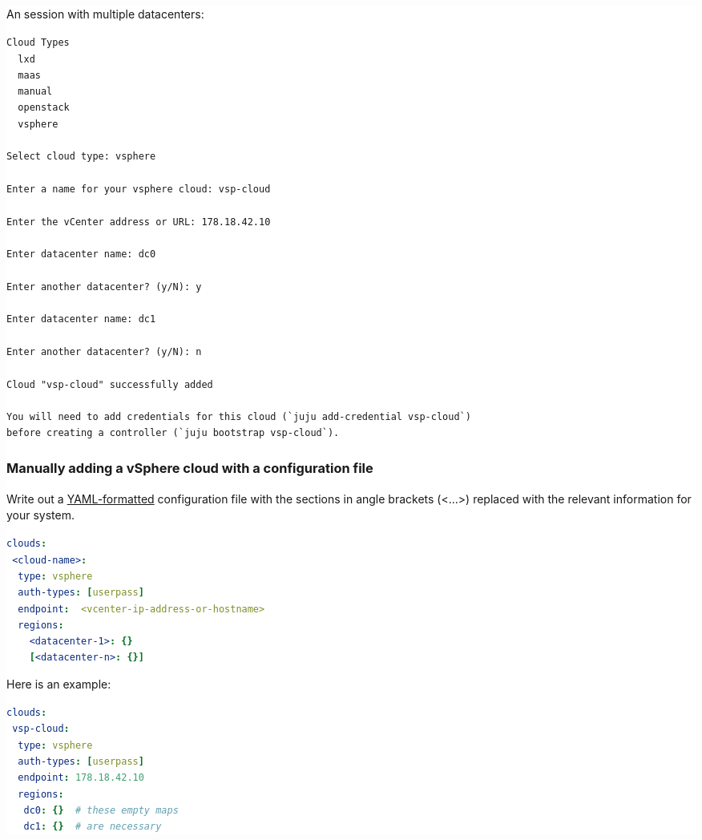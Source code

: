 An session with multiple datacenters:

```text
Cloud Types
  lxd
  maas
  manual
  openstack
  vsphere

Select cloud type: vsphere

Enter a name for your vsphere cloud: vsp-cloud

Enter the vCenter address or URL: 178.18.42.10

Enter datacenter name: dc0

Enter another datacenter? (y/N): y

Enter datacenter name: dc1

Enter another datacenter? (y/N): n

Cloud "vsp-cloud" successfully added

You will need to add credentials for this cloud (`juju add-credential vsp-cloud`)
before creating a controller (`juju bootstrap vsp-cloud`).
```

<h3 id="heading--manually-adding-a-vsphere-cloud">Manually adding a vSphere cloud with a configuration file</h3>

Write out a [YAML-formatted](http://www.yaml.org/spec/1.2/spec.html) configuration file with the sections in angle brackets (&lt;&#8230;&gt;) replaced with the relevant information for your system. 


```yaml
clouds:
 <cloud-name>:
  type: vsphere
  auth-types: [userpass]
  endpoint:  <vcenter-ip-address-or-hostname>
  regions:
    <datacenter-1>: {}
    [<datacenter-n>: {}]
```

Here is an example:

```yaml
clouds:
 vsp-cloud:
  type: vsphere
  auth-types: [userpass]
  endpoint: 178.18.42.10
  regions:
   dc0: {}  # these empty maps
   dc1: {}  # are necessary
```

